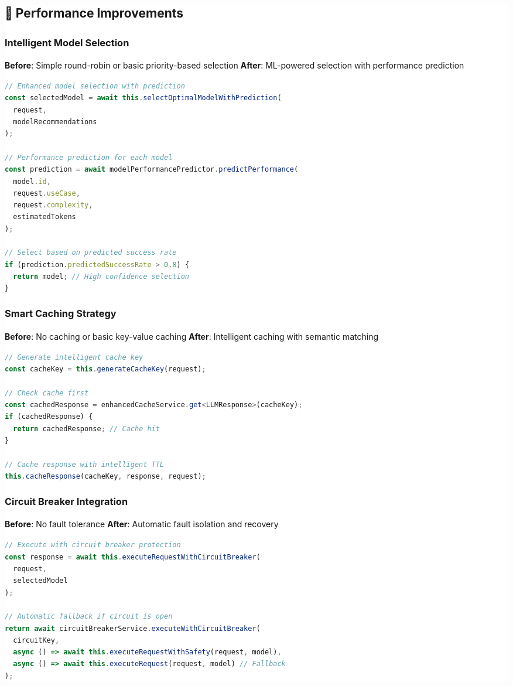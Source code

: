 ## 🚀 **Performance Improvements**

### **Intelligent Model Selection**

**Before**: Simple round-robin or basic priority-based selection
**After**: ML-powered selection with performance prediction

```typescript
// Enhanced model selection with prediction
const selectedModel = await this.selectOptimalModelWithPrediction(
  request, 
  modelRecommendations
);

// Performance prediction for each model
const prediction = await modelPerformancePredictor.predictPerformance(
  model.id,
  request.useCase,
  request.complexity,
  estimatedTokens
);

// Select based on predicted success rate
if (prediction.predictedSuccessRate > 0.8) {
  return model; // High confidence selection
}
```

### **Smart Caching Strategy**

**Before**: No caching or basic key-value caching
**After**: Intelligent caching with semantic matching

```typescript
// Generate intelligent cache key
const cacheKey = this.generateCacheKey(request);

// Check cache first
const cachedResponse = enhancedCacheService.get<LLMResponse>(cacheKey);
if (cachedResponse) {
  return cachedResponse; // Cache hit
}

// Cache response with intelligent TTL
this.cacheResponse(cacheKey, response, request);
```

### **Circuit Breaker Integration**

**Before**: No fault tolerance
**After**: Automatic fault isolation and recovery

```typescript
// Execute with circuit breaker protection
const response = await this.executeRequestWithCircuitBreaker(
  request, 
  selectedModel
);

// Automatic fallback if circuit is open
return await circuitBreakerService.executeWithCircuitBreaker(
  circuitKey,
  async () => await this.executeRequestWithSafety(request, model),
  async () => await this.executeRequest(request, model) // Fallback
);
```